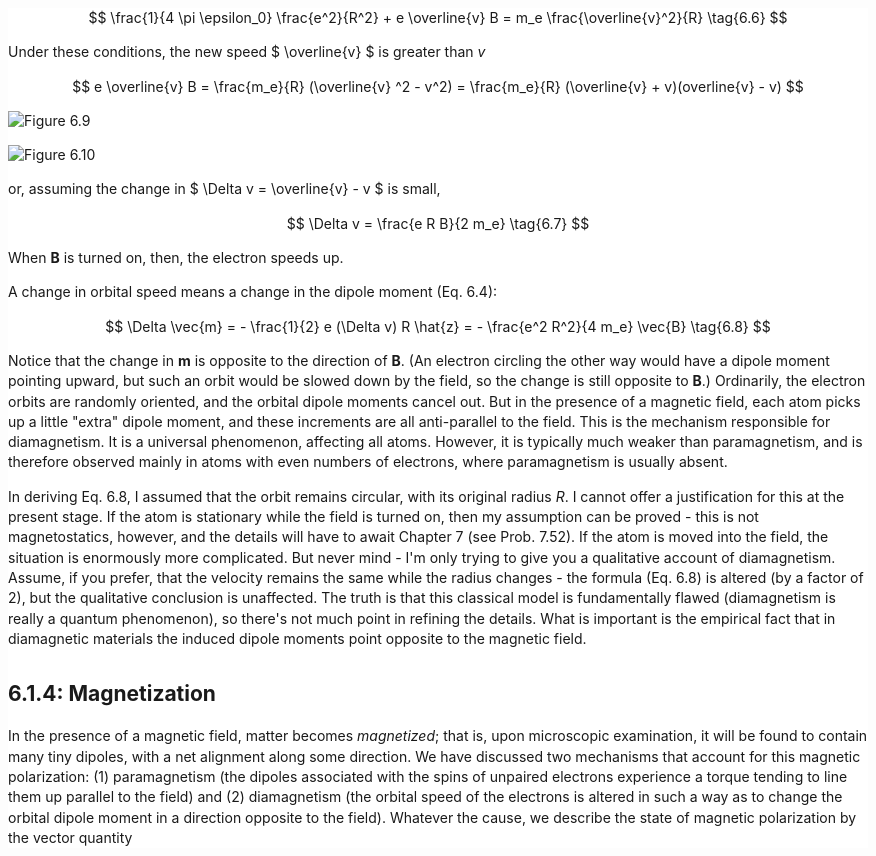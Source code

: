 $$
\frac{1}{4 \pi \epsilon_0} \frac{e^2}{R^2} + e \overline{v} B = m_e \frac{\overline{v}^2}{R} \tag{6.6} 
$$

Under these conditions, the new speed $ \overline{v} $ is greater than _v_

$$
e \overline{v} B = \frac{m_e}{R} (\overline{v} ^2 - v^2) = \frac{m_e}{R} (\overline{v} + v)(overline{v} - v)
$$

![Figure 6.9](../img/6.9.png)

![Figure 6.10](../img/6.10.png)

or, assuming the change in $ \Delta v = \overline{v} - v $ is small,

$$
\Delta v = \frac{e R B}{2 m_e} \tag{6.7} 
$$

When __B__ is turned on, then, the electron speeds up.

A change in orbital speed means a change in the dipole moment (Eq. 6.4):

$$
\Delta \vec{m} = - \frac{1}{2} e (\Delta v) R \hat{z} = - \frac{e^2 R^2}{4 m_e} \vec{B} \tag{6.8}
$$

Notice that the change in __m__ is opposite to the direction of __B__. (An electron circling the other way would have a dipole moment pointing upward, but such an orbit would be slowed down by the field, so the change is still opposite to __B__.) Ordinarily, the electron orbits are randomly oriented, and the orbital dipole moments cancel out. But in the presence of a magnetic field, each atom picks up a little "extra" dipole moment, and these increments are all anti-parallel to the field. This is the mechanism responsible for diamagnetism. It is a universal phenomenon, affecting all atoms. However, it is typically much weaker than paramagnetism, and is therefore observed mainly in atoms with even numbers of electrons, where paramagnetism is usually absent.

In deriving Eq. 6.8, I assumed that the orbit remains circular, with its original radius _R_. I cannot offer a justification for this at the present stage. If the atom is stationary while the field is turned on, then my assumption can be proved - this is not magnetostatics, however, and the details will have to await Chapter 7 (see Prob. 7.52). If the atom is moved into the field, the situation is enormously more complicated. But never mind - I'm only trying to give you a qualitative account of diamagnetism. Assume, if you prefer, that the velocity remains the same while the radius changes - the formula (Eq. 6.8) is altered (by a factor of 2), but the qualitative conclusion is unaffected. The truth is that this classical model is fundamentally flawed (diamagnetism is really a quantum phenomenon), so there's not much point in refining the details. What is important is the empirical fact that in diamagnetic materials the induced dipole moments point opposite to the magnetic field.

## 6.1.4: Magnetization


In the presence of a magnetic field, matter becomes _magnetized_; that is, upon microscopic examination, it will be found to contain many tiny dipoles, with a net alignment along some direction. We have discussed two mechanisms that account for this magnetic polarization: (1) paramagnetism (the dipoles associated with the spins of unpaired electrons experience a torque tending to line them up parallel to the field) and (2) diamagnetism (the orbital speed of the electrons is altered in such a way as to change the orbital dipole moment in a direction opposite to the field). Whatever the cause, we describe the state of magnetic polarization by the vector quantity
